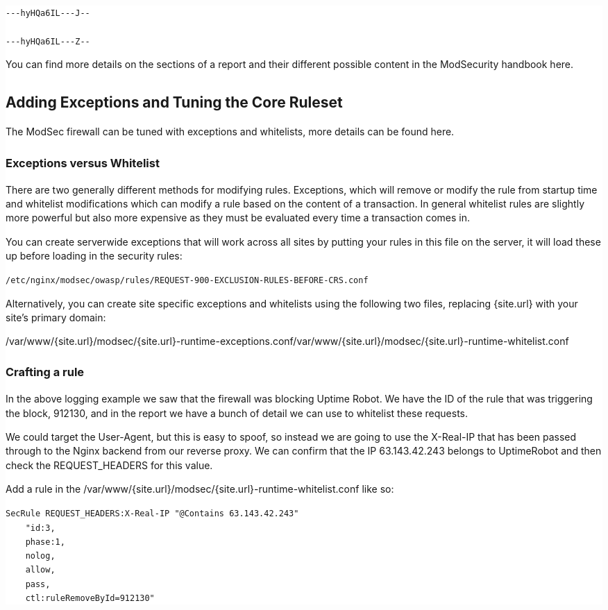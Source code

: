 ```
---hyHQa6IL---J--

---hyHQa6IL---Z--
```

You can find more details on the sections of a report and their different possible content in the ModSecurity handbook here.

 

## Adding Exceptions and Tuning the Core Ruleset

The ModSec firewall can be tuned with exceptions and whitelists, more details can be found here.

### Exceptions versus Whitelist

There are two generally different methods for modifying rules. Exceptions, which will remove or modify the rule from startup time and whitelist modifications which can modify a rule based on the content of a transaction. In general whitelist rules are slightly more powerful but also more expensive as they must be evaluated every time a transaction comes in.

You can create serverwide exceptions that will work across all sites by putting your rules in this file on the server, it will load these up before loading in the security rules:

```
/etc/nginx/modsec/owasp/rules/REQUEST-900-EXCLUSION-RULES-BEFORE-CRS.conf
```

Alternatively, you can create site specific exceptions and whitelists using the following two files, replacing {site.url} with your site’s primary domain:

/var/www/{site.url}/modsec/{site.url}-runtime-exceptions.conf/var/www/{site.url}/modsec/{site.url}-runtime-whitelist.conf

### Crafting a rule

In the above logging example we saw that the firewall was blocking Uptime Robot. We have the ID of the rule that was triggering the block, 912130, and in the report we have a bunch of detail we can use to whitelist these requests.

We could target the User-Agent, but this is easy to spoof, so instead we are going to use the X-Real-IP that has been passed through to the Nginx backend from our reverse proxy. We can confirm that the IP 63.143.42.243 belongs to UptimeRobot and then check the REQUEST_HEADERS for this value.

Add a rule in the /var/www/{site.url}/modsec/{site.url}-runtime-whitelist.conf like so:

```
SecRule REQUEST_HEADERS:X-Real-IP "@Contains 63.143.42.243" 
    "id:3,
    phase:1,
    nolog,
    allow,
    pass,
    ctl:ruleRemoveById=912130"
```
